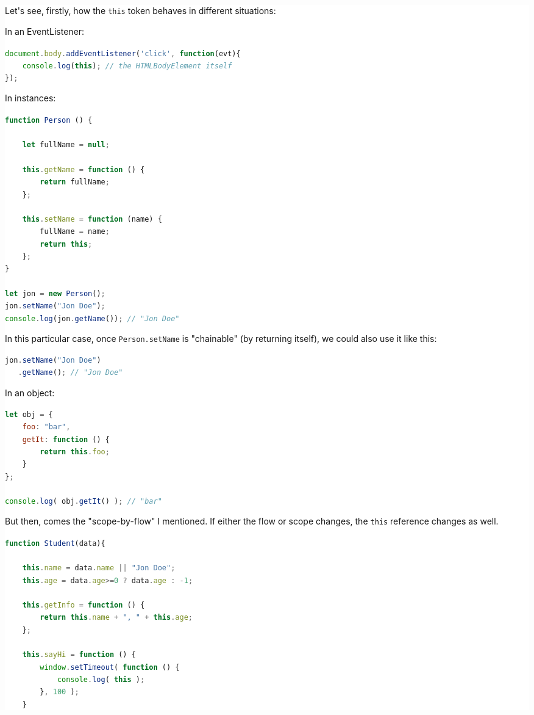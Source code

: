 Let's see, firstly, how the `this` token behaves in different situations:

In an EventListener:
```javascript
document.body.addEventListener('click', function(evt){
    console.log(this); // the HTMLBodyElement itself
});
```

In instances:
```javascript
function Person () {

    let fullName = null;

    this.getName = function () {
        return fullName;
    };

    this.setName = function (name) {
        fullName = name;
        return this;
    };
}

let jon = new Person();
jon.setName("Jon Doe");
console.log(jon.getName()); // "Jon Doe"
```

In this particular case, once `Person.setName` is "chainable" (by returning itself), we could also use it like this:

```javascript
jon.setName("Jon Doe")
   .getName(); // "Jon Doe"
```

In an object:
```javascript
let obj = {
    foo: "bar",
    getIt: function () {
        return this.foo;
    }
};

console.log( obj.getIt() ); // "bar"
```

But then, comes the "scope-by-flow" I mentioned.
If either the flow or scope changes, the `this` reference changes as well.

```javascript
function Student(data){

    this.name = data.name || "Jon Doe";
    this.age = data.age>=0 ? data.age : -1;

    this.getInfo = function () {
        return this.name + ", " + this.age;
    };

    this.sayHi = function () {
        window.setTimeout( function () {
            console.log( this );
        }, 100 );
    }
```